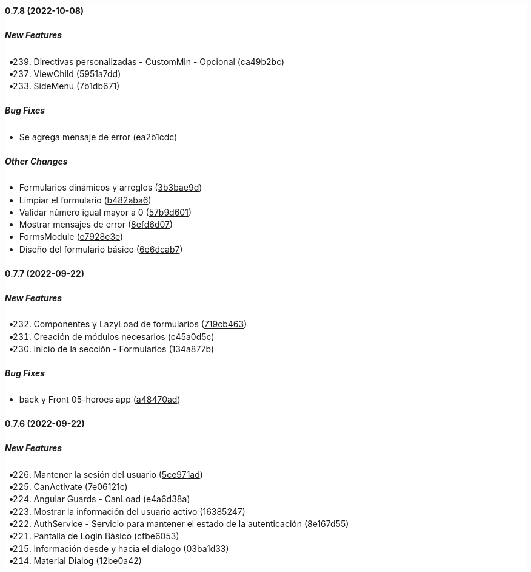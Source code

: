 #### 0.7.8 (2022-10-08)

##### New Features

* 239. Directivas personalizadas - CustomMin - Opcional ([ca49b2bc](https://github.com/maurodviveros/course_Angular/commit/ca49b2bc6c39ddd714daafd9c3c8ac67a0e1d67b))
* 237. ViewChild ([5951a7dd](https://github.com/maurodviveros/course_Angular/commit/5951a7dd0ec4ae140f3f08c4f657003f91c801f8))
* 233. SideMenu ([7b1db671](https://github.com/maurodviveros/course_Angular/commit/7b1db6713572f2d6990db4c113a5ff37817c8533))

##### Bug Fixes

* Se agrega mensaje de error ([ea2b1cdc](https://github.com/maurodviveros/course_Angular/commit/ea2b1cdc11a0de35b291047ae22aa8214cbf248b))

##### Other Changes

* Formularios dinámicos y arreglos ([3b3bae9d](https://github.com/maurodviveros/course_Angular/commit/3b3bae9d7ecf83e0635c5b1f4e959e7c8a3a11c9))
* Limpiar el formulario ([b482aba6](https://github.com/maurodviveros/course_Angular/commit/b482aba6ee50a623c8e154bc7924baeacd3cabab))
* Validar número igual mayor a 0 ([57b9d601](https://github.com/maurodviveros/course_Angular/commit/57b9d6013a00e4f7a829ff86cad352ef79e06f83))
* Mostrar mensajes de error ([8efd6d07](https://github.com/maurodviveros/course_Angular/commit/8efd6d07cd88fdd8277f7cc41f51ecc698ae2d32))
* FormsModule ([e7928e3e](https://github.com/maurodviveros/course_Angular/commit/e7928e3e665ae883b5f1a4c4c2a601a07421719d))
* Diseño del formulario básico ([6e6dcab7](https://github.com/maurodviveros/course_Angular/commit/6e6dcab75561bf8a6e44f8fb1e596a57128e254b))

#### 0.7.7 (2022-09-22)

##### New Features

* 232. Componentes y LazyLoad de formularios ([719cb463](https://github.com/maurodviveros/course_Angular/commit/719cb4631460b4a778d83421f5796ac585b54c60))
* 231. Creación de módulos necesarios ([c45a0d5c](https://github.com/maurodviveros/course_Angular/commit/c45a0d5c46081cbc06269ed24b377607c1a07e7a))
* 230. Inicio de la sección - Formularios ([134a877b](https://github.com/maurodviveros/course_Angular/commit/134a877bd75444c2f7a191d913b21a69ea5d4c1b))

##### Bug Fixes

* back y Front 05-heroes app ([a48470ad](https://github.com/maurodviveros/course_Angular/commit/a48470ad4b864f8656acad4f3d5cd32278c519d9))

#### 0.7.6 (2022-09-22)

##### New Features

* 226. Mantener la sesión del usuario ([5ce971ad](https://github.com/maurodviveros/course_Angular/commit/5ce971adbe2320040d8b4f113fb4f8a183be570a))
* 225. CanActivate ([7e06121c](https://github.com/maurodviveros/course_Angular/commit/7e06121c71fb9d7596f686252da325288436fdec))
* 224. Angular Guards - CanLoad ([e4a6d38a](https://github.com/maurodviveros/course_Angular/commit/e4a6d38af0281a51218b28fbe8bc18dd5cf2e69c))
* 223. Mostrar la información del usuario activo ([16385247](https://github.com/maurodviveros/course_Angular/commit/163852470d173ac5a5aa3542b0f40873dde34ec0))
* 222. AuthService - Servicio para mantener el estado de la autenticación ([8e167d55](https://github.com/maurodviveros/course_Angular/commit/8e167d5507d4b54c092d01288c9262944e32d199))
* 221. Pantalla de Login Básico ([cfbe6053](https://github.com/maurodviveros/course_Angular/commit/cfbe6053e7e027e47267a161065c1088596c9857))
* 215. Información desde y hacia el dialogo ([03ba1d33](https://github.com/maurodviveros/course_Angular/commit/03ba1d3306dac6a1a53d11374ee402f97e264d9b))
* 214. Material Dialog ([12be0a42](https://github.com/maurodviveros/course_Angular/commit/12be0a427f3fb39399458056176b8cfdd94652ee))